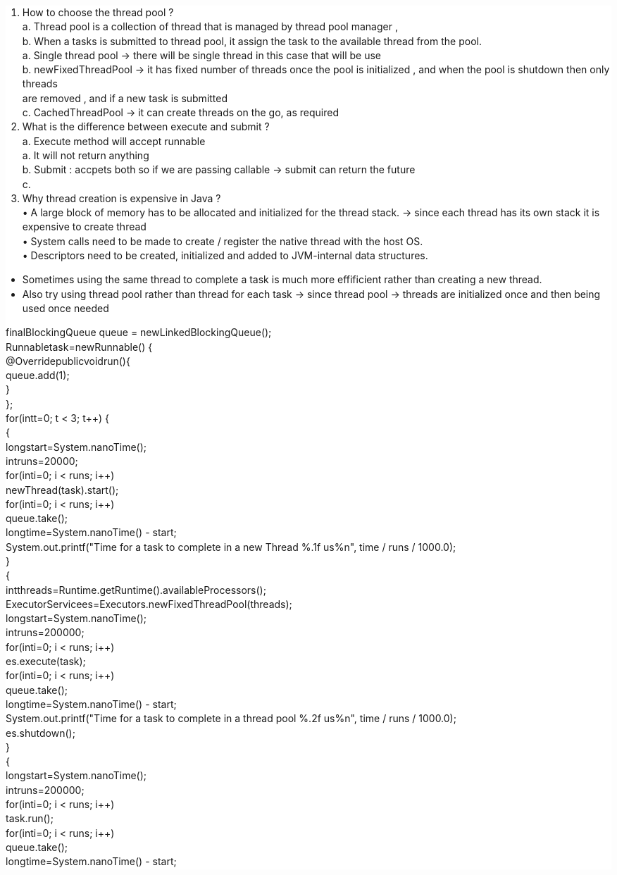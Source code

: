 1. How to choose the thread pool ?  
a. Thread pool is a collection of thread that is managed by thread pool manager ,  
b. When a tasks is submitted to thread pool, it assign the task to the available thread from the pool.  
a. Single thread pool -> there will be single thread in this case that will be use  
b. newFixedThreadPool -> it has fixed number of threads once the pool is initialized , and when the pool is shutdown then only threads  
are removed , and if a new task is submitted  
c. CachedThreadPool -> it can create threads on the go, as required  
2. What is the difference between execute and submit ?  
a. Execute method will accept runnable  
a. It will not return anything  
b. Submit : accpets both so if we are passing callable -> submit can return the future  
c.  
3. Why thread creation is expensive in Java ?  
• A large block of memory has to be allocated and initialized for the thread stack. -> since each thread has its own stack it is expensive to create thread  
• System calls need to be made to create / register the native thread with the host OS.  
• Descriptors need to be created, initialized and added to JVM-internal data structures.  
  
- Sometimes using the same thread to complete a task is much more effificient rather than creating a new thread.  
- Also try using thread pool rather than thread for each task -> since thread pool -> threads are initialized once and then being used once needed  
  
  
  
  
finalBlockingQueue<Integer> queue = newLinkedBlockingQueue<Integer>();  
Runnabletask=newRunnable() {  
@Overridepublicvoidrun(){  
queue.add(1);  
}  
};  
for(intt=0; t < 3; t++) {  
{  
longstart=System.nanoTime();  
intruns=20000;  
for(inti=0; i < runs; i++)  
newThread(task).start();  
for(inti=0; i < runs; i++)  
queue.take();  
longtime=System.nanoTime() - start;  
System.out.printf("Time for a task to complete in a new Thread %.1f us%n", time / runs / 1000.0);  
}  
{  
intthreads=Runtime.getRuntime().availableProcessors();  
ExecutorServicees=Executors.newFixedThreadPool(threads);  
longstart=System.nanoTime();  
intruns=200000;  
for(inti=0; i < runs; i++)  
es.execute(task);  
for(inti=0; i < runs; i++)  
queue.take();  
longtime=System.nanoTime() - start;  
System.out.printf("Time for a task to complete in a thread pool %.2f us%n", time / runs / 1000.0);  
es.shutdown();  
}  
{  
longstart=System.nanoTime();  
intruns=200000;  
for(inti=0; i < runs; i++)  
task.run();  
for(inti=0; i < runs; i++)  
queue.take();  
longtime=System.nanoTime() - start;  